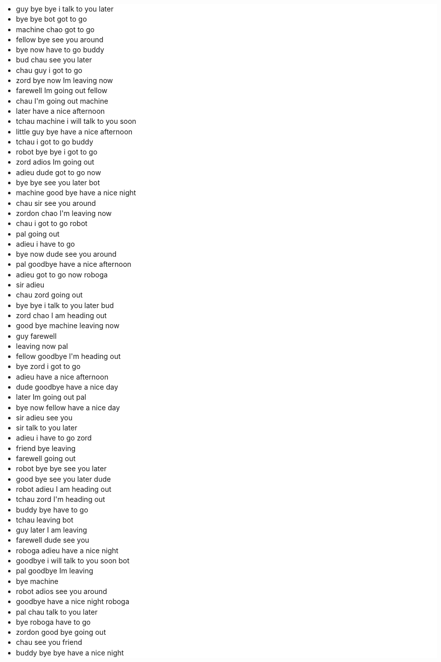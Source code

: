 - guy bye bye i talk to you later
- bye bye bot got to go
- machine chao got to go
- fellow bye see you around
- bye now have to go buddy
- bud chau see you later
- chau guy i got to go
- zord bye now Im leaving now
- farewell Im going out fellow
- chau I'm going out machine
- later have a nice afternoon
- tchau machine i will talk to you soon
- little guy bye have a nice afternoon
- tchau i got to go buddy
- robot bye bye i got to go
- zord adios Im going out
- adieu dude got to go now
- bye bye see you later bot
- machine good bye have a nice night
- chau sir see you around
- zordon chao I'm leaving now
- chau i got to go robot
- pal going out
- adieu i have to go
- bye now dude see you around
- pal goodbye have a nice afternoon
- adieu got to go now roboga
- sir adieu
- chau zord going out
- bye bye i talk to you later bud
- zord chao I am heading out
- good bye machine leaving now
- guy farewell
- leaving now pal
- fellow goodbye I'm heading out
- bye zord i got to go
- adieu have a nice afternoon
- dude goodbye have a nice day
- later Im going out pal
- bye now fellow have a nice day
- sir adieu see you
- sir talk to you later
- adieu i have to go zord
- friend bye leaving
- farewell going out
- robot bye bye see you later
- good bye see you later dude
- robot adieu I am heading out
- tchau zord I'm heading out
- buddy bye have to go
- tchau leaving bot
- guy later I am leaving
- farewell dude see you
- roboga adieu have a nice night
- goodbye i will talk to you soon bot
- pal goodbye Im leaving
- bye machine
- robot adios see you around
- goodbye have a nice night roboga
- pal chau talk to you later
- bye roboga have to go
- zordon good bye going out
- chau see you friend
- buddy bye bye have a nice night